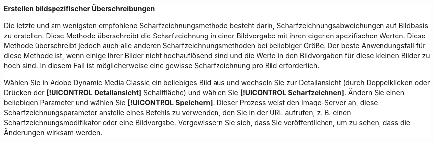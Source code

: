 **Erstellen bildspezifischer Überschreibungen**

Die letzte und am wenigsten empfohlene Scharfzeichnungsmethode besteht darin, Scharfzeichnungsabweichungen auf Bildbasis zu erstellen. Diese Methode überschreibt die Scharfzeichnung in einer Bildvorgabe mit ihren eigenen spezifischen Werten. Diese Methode überschreibt jedoch auch alle anderen Scharfzeichnungsmethoden bei beliebiger Größe. Der beste Anwendungsfall für diese Methode ist, wenn einige Ihrer Bilder nicht hochauflösend sind und die Werte in den Bildvorgaben für diese kleinen Bilder zu hoch sind. In diesem Fall ist möglicherweise eine gewisse Scharfzeichnung pro Bild erforderlich.

Wählen Sie in Adobe Dynamic Media Classic ein beliebiges Bild aus und wechseln Sie zur Detailansicht (durch Doppelklicken oder Drücken der **[!UICONTROL Detailansicht]** Schaltfläche) und wählen Sie **[!UICONTROL Scharfzeichnen]**. Ändern Sie einen beliebigen Parameter und wählen Sie **[!UICONTROL Speichern]**. Dieser Prozess weist den Image-Server an, diese Scharfzeichnungsparameter anstelle eines Befehls zu verwenden, den Sie in der URL aufrufen, z. B. einen Scharfzeichnungsmodifikator oder eine Bildvorgabe. Vergewissern Sie sich, dass Sie veröffentlichen, um zu sehen, dass die Änderungen wirksam werden.
